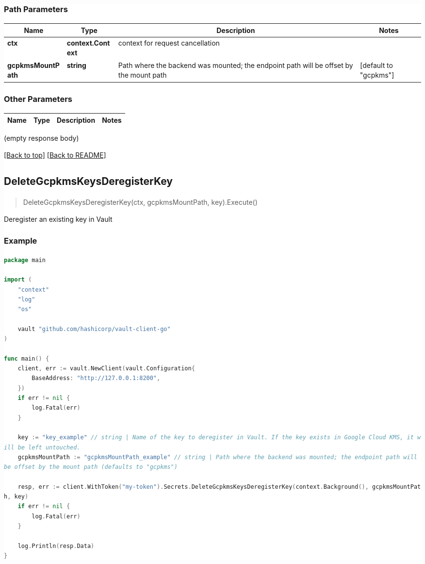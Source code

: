 ### Path Parameters


Name | Type | Description  | Notes
------------- | ------------- | ------------- | -------------
**ctx** | **context.Context** | context for request cancellation 
**gcpkmsMountPath** | **string** | Path where the backend was mounted; the endpoint path will be offset by the mount path | [default to &quot;gcpkms&quot;]

### Other Parameters


Name | Type | Description  | Notes
------------- | ------------- | ------------- | -------------


 (empty response body)

[[Back to top]](#)
[[Back to README]](../README.md)


## DeleteGcpkmsKeysDeregisterKey

> DeleteGcpkmsKeysDeregisterKey(ctx, gcpkmsMountPath, key).Execute()

Deregister an existing key in Vault

### Example

```go
package main

import (
	"context"
	"log"
	"os"

	vault "github.com/hashicorp/vault-client-go"
)

func main() {
	client, err := vault.NewClient(vault.Configuration{
		BaseAddress: "http://127.0.0.1:8200",
	})
	if err != nil {
		log.Fatal(err)
	}

	key := "key_example" // string | Name of the key to deregister in Vault. If the key exists in Google Cloud KMS, it will be left untouched.
	gcpkmsMountPath := "gcpkmsMountPath_example" // string | Path where the backend was mounted; the endpoint path will be offset by the mount path (defaults to "gcpkms")

	resp, err := client.WithToken("my-token").Secrets.DeleteGcpkmsKeysDeregisterKey(context.Background(), gcpkmsMountPath, key)
	if err != nil {
		log.Fatal(err)
	}

	log.Println(resp.Data)
}
```

